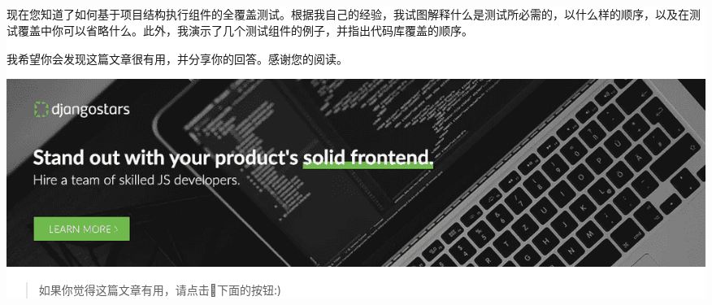 现在您知道了如何基于项目结构执行组件的全覆盖测试。根据我自己的经验，我试图解释什么是测试所必需的，以什么样的顺序，以及在测试覆盖中你可以省略什么。此外，我演示了几个测试组件的例子，并指出代码库覆盖的顺序。

我希望你会发现这篇文章很有用，并分享你的回答。感谢您的阅读。

[![](img/c44c2d266efc13d51f8afb52abffd8d2.png)](https://djangostars.com/services/web-development/?utm_source=medium&utm_medium=freecodecamp.org&utm_campaign=components%20testing&utm_content=banner_end)

> 如果你觉得这篇文章有用，请点击👏下面的按钮:)